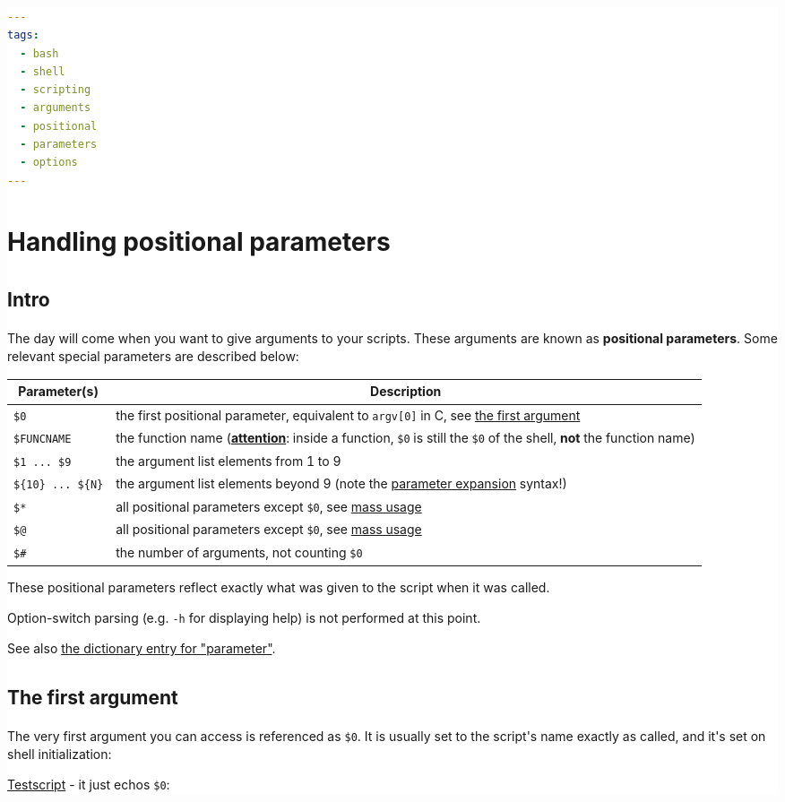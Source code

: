 ```yaml
---
tags:
  - bash
  - shell
  - scripting
  - arguments
  - positional
  - parameters
  - options
---
```


# Handling positional parameters

## Intro

The day will come when you want to give arguments to your scripts. These
arguments are known as **positional parameters**. Some relevant special
parameters are described below:

|Parameter(s)|Description|
|------------|-----------|
|`$0`|the first positional parameter, equivalent to `argv[0]` in C, see [the first argument](../scripting/posparams.md#the_first_argument)|
|`$FUNCNAME`|the function name (<u>**attention**</u>: inside a function, `$0` is still the `$0` of the shell, **not** the function name)|
|`$1 ... $9`|the argument list elements from 1 to 9|
|`${10} ... ${N}`|the argument list elements beyond 9 (note the [parameter expansion](../syntax/pe.md) syntax!)|
|`$*`|all positional parameters except `$0`, see [mass usage](../scripting/posparams.md#mass_usage)|
|`$@`|all positional parameters except `$0`, see [mass usage](../scripting/posparams.md#mass_usage)|
|`$#`|the number of arguments, not counting `$0`|

These positional parameters reflect exactly what was given to the script
when it was called.

Option-switch parsing (e.g. `-h` for displaying help) is not performed
at this point.

See also [the dictionary entry for "parameter"](../dict/parameter.md).

## The first argument

The very first argument you can access is referenced as `$0`. It is
usually set to the script's name exactly as called, and it's set on
shell initialization:

<u>Testscript</u> - it just echos `$0`:
